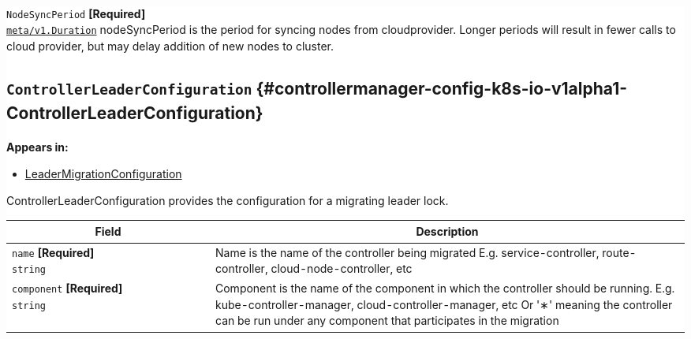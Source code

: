   
<tr><td><code>NodeSyncPeriod</code> <B>[Required]</B><br/>
<a href="https://godoc.org/k8s.io/apimachinery/pkg/apis/meta/v1#Duration"><code>meta/v1.Duration</code></a>
</td>
<td>
   nodeSyncPeriod is the period for syncing nodes from cloudprovider. Longer
periods will result in fewer calls to cloud provider, but may delay addition
of new nodes to cluster.</td>
</tr>
    
  
</tbody>
</table>
    
  
  
    


## `ControllerLeaderConfiguration`     {#controllermanager-config-k8s-io-v1alpha1-ControllerLeaderConfiguration}
    



**Appears in:**

- [LeaderMigrationConfiguration](#controllermanager-config-k8s-io-v1alpha1-LeaderMigrationConfiguration)


ControllerLeaderConfiguration provides the configuration for a migrating leader lock.

<table class="table">
<thead><tr><th width="30%">Field</th><th>Description</th></tr></thead>
<tbody>
    

  
<tr><td><code>name</code> <B>[Required]</B><br/>
<code>string</code>
</td>
<td>
   Name is the name of the controller being migrated
E.g. service-controller, route-controller, cloud-node-controller, etc</td>
</tr>
    
  
<tr><td><code>component</code> <B>[Required]</B><br/>
<code>string</code>
</td>
<td>
   Component is the name of the component in which the controller should be running.
E.g. kube-controller-manager, cloud-controller-manager, etc
Or '&lowast;' meaning the controller can be run under any component that participates in the migration</td>
</tr>
    
  
</tbody>
</table>
    